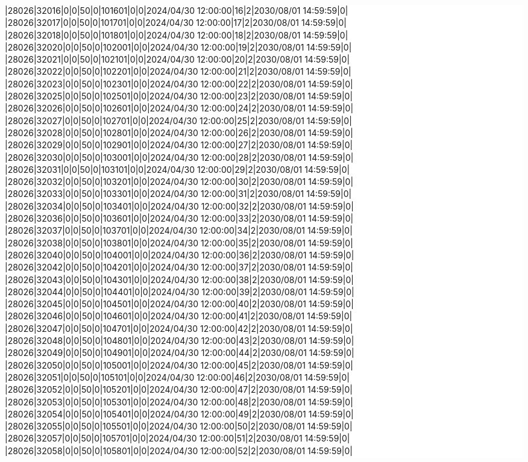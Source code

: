 |28026|32016|0|0|50|0|101601|0|0|2024/04/30 12:00:00|16|2|2030/08/01 14:59:59|0|
|28026|32017|0|0|50|0|101701|0|0|2024/04/30 12:00:00|17|2|2030/08/01 14:59:59|0|
|28026|32018|0|0|50|0|101801|0|0|2024/04/30 12:00:00|18|2|2030/08/01 14:59:59|0|
|28026|32020|0|0|50|0|102001|0|0|2024/04/30 12:00:00|19|2|2030/08/01 14:59:59|0|
|28026|32021|0|0|50|0|102101|0|0|2024/04/30 12:00:00|20|2|2030/08/01 14:59:59|0|
|28026|32022|0|0|50|0|102201|0|0|2024/04/30 12:00:00|21|2|2030/08/01 14:59:59|0|
|28026|32023|0|0|50|0|102301|0|0|2024/04/30 12:00:00|22|2|2030/08/01 14:59:59|0|
|28026|32025|0|0|50|0|102501|0|0|2024/04/30 12:00:00|23|2|2030/08/01 14:59:59|0|
|28026|32026|0|0|50|0|102601|0|0|2024/04/30 12:00:00|24|2|2030/08/01 14:59:59|0|
|28026|32027|0|0|50|0|102701|0|0|2024/04/30 12:00:00|25|2|2030/08/01 14:59:59|0|
|28026|32028|0|0|50|0|102801|0|0|2024/04/30 12:00:00|26|2|2030/08/01 14:59:59|0|
|28026|32029|0|0|50|0|102901|0|0|2024/04/30 12:00:00|27|2|2030/08/01 14:59:59|0|
|28026|32030|0|0|50|0|103001|0|0|2024/04/30 12:00:00|28|2|2030/08/01 14:59:59|0|
|28026|32031|0|0|50|0|103101|0|0|2024/04/30 12:00:00|29|2|2030/08/01 14:59:59|0|
|28026|32032|0|0|50|0|103201|0|0|2024/04/30 12:00:00|30|2|2030/08/01 14:59:59|0|
|28026|32033|0|0|50|0|103301|0|0|2024/04/30 12:00:00|31|2|2030/08/01 14:59:59|0|
|28026|32034|0|0|50|0|103401|0|0|2024/04/30 12:00:00|32|2|2030/08/01 14:59:59|0|
|28026|32036|0|0|50|0|103601|0|0|2024/04/30 12:00:00|33|2|2030/08/01 14:59:59|0|
|28026|32037|0|0|50|0|103701|0|0|2024/04/30 12:00:00|34|2|2030/08/01 14:59:59|0|
|28026|32038|0|0|50|0|103801|0|0|2024/04/30 12:00:00|35|2|2030/08/01 14:59:59|0|
|28026|32040|0|0|50|0|104001|0|0|2024/04/30 12:00:00|36|2|2030/08/01 14:59:59|0|
|28026|32042|0|0|50|0|104201|0|0|2024/04/30 12:00:00|37|2|2030/08/01 14:59:59|0|
|28026|32043|0|0|50|0|104301|0|0|2024/04/30 12:00:00|38|2|2030/08/01 14:59:59|0|
|28026|32044|0|0|50|0|104401|0|0|2024/04/30 12:00:00|39|2|2030/08/01 14:59:59|0|
|28026|32045|0|0|50|0|104501|0|0|2024/04/30 12:00:00|40|2|2030/08/01 14:59:59|0|
|28026|32046|0|0|50|0|104601|0|0|2024/04/30 12:00:00|41|2|2030/08/01 14:59:59|0|
|28026|32047|0|0|50|0|104701|0|0|2024/04/30 12:00:00|42|2|2030/08/01 14:59:59|0|
|28026|32048|0|0|50|0|104801|0|0|2024/04/30 12:00:00|43|2|2030/08/01 14:59:59|0|
|28026|32049|0|0|50|0|104901|0|0|2024/04/30 12:00:00|44|2|2030/08/01 14:59:59|0|
|28026|32050|0|0|50|0|105001|0|0|2024/04/30 12:00:00|45|2|2030/08/01 14:59:59|0|
|28026|32051|0|0|50|0|105101|0|0|2024/04/30 12:00:00|46|2|2030/08/01 14:59:59|0|
|28026|32052|0|0|50|0|105201|0|0|2024/04/30 12:00:00|47|2|2030/08/01 14:59:59|0|
|28026|32053|0|0|50|0|105301|0|0|2024/04/30 12:00:00|48|2|2030/08/01 14:59:59|0|
|28026|32054|0|0|50|0|105401|0|0|2024/04/30 12:00:00|49|2|2030/08/01 14:59:59|0|
|28026|32055|0|0|50|0|105501|0|0|2024/04/30 12:00:00|50|2|2030/08/01 14:59:59|0|
|28026|32057|0|0|50|0|105701|0|0|2024/04/30 12:00:00|51|2|2030/08/01 14:59:59|0|
|28026|32058|0|0|50|0|105801|0|0|2024/04/30 12:00:00|52|2|2030/08/01 14:59:59|0|